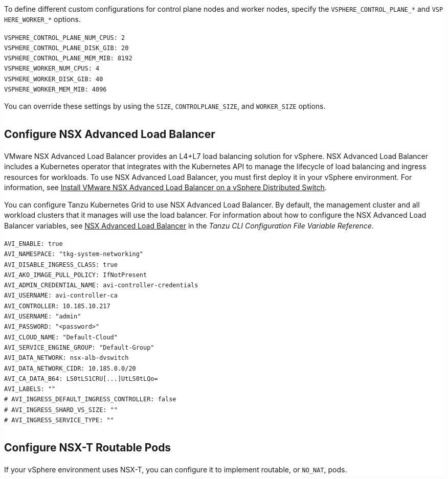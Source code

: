 To define different custom configurations for control plane nodes and worker nodes, specify the `VSPHERE_CONTROL_PLANE_*` and `VSPHERE_WORKER_*` options.

```
VSPHERE_CONTROL_PLANE_NUM_CPUS: 2
VSPHERE_CONTROL_PLANE_DISK_GIB: 20
VSPHERE_CONTROL_PLANE_MEM_MIB: 8192
VSPHERE_WORKER_NUM_CPUS: 4
VSPHERE_WORKER_DISK_GIB: 40
VSPHERE_WORKER_MEM_MIB: 4096
```

You can override these settings by using the `SIZE`, `CONTROLPLANE_SIZE`, and `WORKER_SIZE` options.

## Configure NSX Advanced Load Balancer

VMware NSX Advanced Load Balancer provides an L4+L7 load balancing solution for vSphere. NSX Advanced Load Balancer includes a Kubernetes operator that integrates with the Kubernetes API to manage the lifecycle of load balancing and ingress resources for workloads. To use NSX Advanced Load Balancer, you must first deploy it in your vSphere environment. For information, see [Install VMware NSX Advanced Load Balancer on a vSphere Distributed Switch](install-nsx-adv-lb.md).

You can configure Tanzu Kubernetes Grid to use NSX Advanced Load Balancer. By default, the management cluster and all workload clusters that it manages will use the load balancer. For information about how to configure the NSX Advanced Load Balancer variables, see [NSX Advanced Load Balancer](../tanzu-config-reference.md#nsx-lb) in the *Tanzu CLI Configuration File Variable Reference*.

```
AVI_ENABLE: true
AVI_NAMESPACE: "tkg-system-networking"
AVI_DISABLE_INGRESS_CLASS: true
AVI_AKO_IMAGE_PULL_POLICY: IfNotPresent
AVI_ADMIN_CREDENTIAL_NAME: avi-controller-credentials
AVI_USERNAME: avi-controller-ca
AVI_CONTROLLER: 10.185.10.217
AVI_USERNAME: "admin"
AVI_PASSWORD: "<password>"
AVI_CLOUD_NAME: "Default-Cloud"
AVI_SERVICE_ENGINE_GROUP: "Default-Group"
AVI_DATA_NETWORK: nsx-alb-dvswitch
AVI_DATA_NETWORK_CIDR: 10.185.0.0/20
AVI_CA_DATA_B64: LS0tLS1CRU[...]UtLS0tLQo=
AVI_LABELS: ""
# AVI_INGRESS_DEFAULT_INGRESS_CONTROLLER: false
# AVI_INGRESS_SHARD_VS_SIZE: ""
# AVI_INGRESS_SERVICE_TYPE: ""
```

## Configure NSX-T Routable Pods

If your vSphere environment uses NSX-T, you can configure it to implement routable, or `NO_NAT`, pods.
